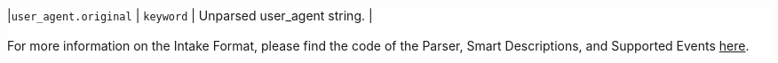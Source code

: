 |`user_agent.original` | `keyword` | Unparsed user_agent string. |



For more information on the Intake Format, please find the code of the Parser, Smart Descriptions, and Supported Events [here](https://github.com/SEKOIA-IO/intake-formats/tree/main/Apache/apache).